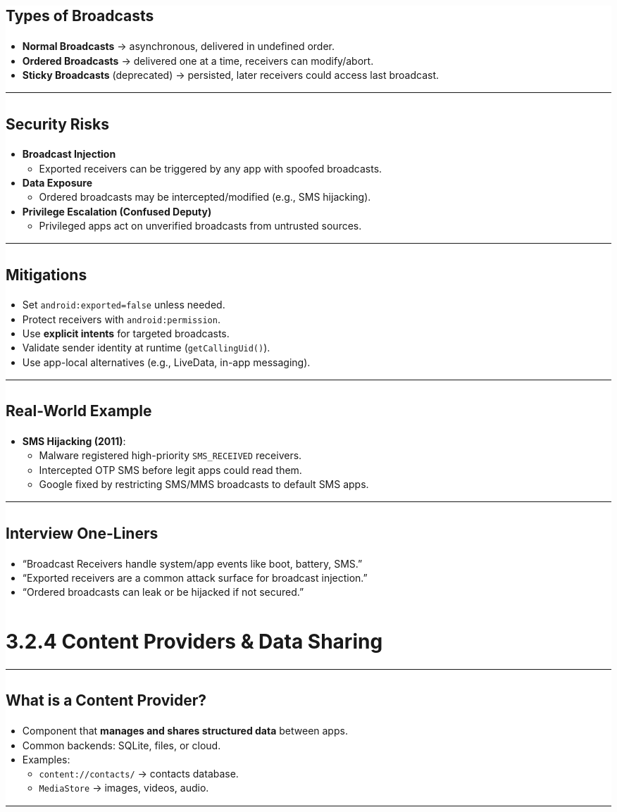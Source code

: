 
## Types of Broadcasts
- **Normal Broadcasts** → asynchronous, delivered in undefined order.  
- **Ordered Broadcasts** → delivered one at a time, receivers can modify/abort.  
- **Sticky Broadcasts** (deprecated) → persisted, later receivers could access last broadcast.  

---

## Security Risks
- **Broadcast Injection**  
  - Exported receivers can be triggered by any app with spoofed broadcasts.  
- **Data Exposure**  
  - Ordered broadcasts may be intercepted/modified (e.g., SMS hijacking).  
- **Privilege Escalation (Confused Deputy)**  
  - Privileged apps act on unverified broadcasts from untrusted sources.  

---

## Mitigations
- Set `android:exported=false` unless needed.  
- Protect receivers with `android:permission`.  
- Use **explicit intents** for targeted broadcasts.  
- Validate sender identity at runtime (`getCallingUid()`).  
- Use app-local alternatives (e.g., LiveData, in-app messaging).  

---

## Real-World Example
- **SMS Hijacking (2011)**:  
  - Malware registered high-priority `SMS_RECEIVED` receivers.  
  - Intercepted OTP SMS before legit apps could read them.  
  - Google fixed by restricting SMS/MMS broadcasts to default SMS apps.  

---

## Interview One-Liners
- “Broadcast Receivers handle system/app events like boot, battery, SMS.”  
- “Exported receivers are a common attack surface for broadcast injection.”  
- “Ordered broadcasts can leak or be hijacked if not secured.”  



# 3.2.4 Content Providers & Data Sharing

---

## What is a Content Provider?
- Component that **manages and shares structured data** between apps.  
- Common backends: SQLite, files, or cloud.  
- Examples:  
  - `content://contacts/` → contacts database.  
  - `MediaStore` → images, videos, audio.

---